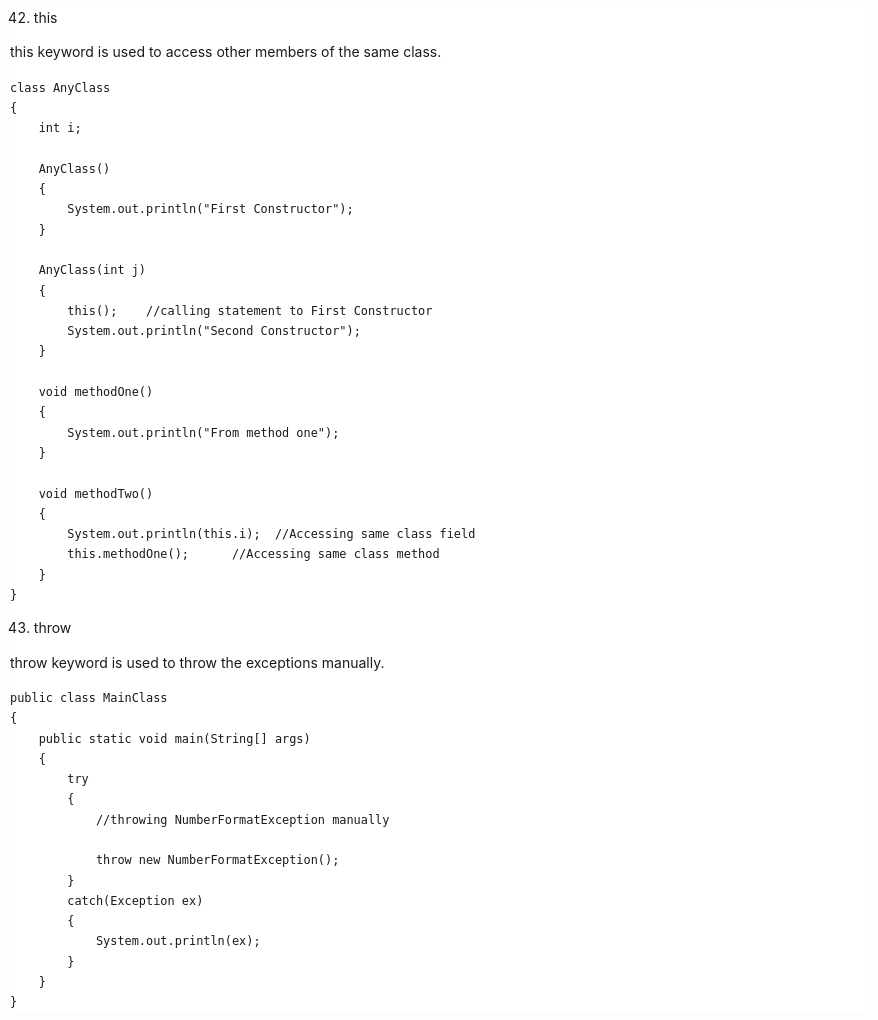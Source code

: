 ```
```

42) this

this keyword is used to access other members of the same class.
```
class AnyClass
{
    int i;
  
    AnyClass()
    {
        System.out.println("First Constructor");
    }
  
    AnyClass(int j)
    {
        this();    //calling statement to First Constructor
        System.out.println("Second Constructor");
    }
  
    void methodOne()
    {
        System.out.println("From method one");
    }
  
    void methodTwo()
    {
        System.out.println(this.i);  //Accessing same class field
        this.methodOne();      //Accessing same class method
    }
}
```

43) throw

throw keyword is used to throw the exceptions manually. 
```
public class MainClass
{
    public static void main(String[] args) 
    {
        try
        {
            //throwing NumberFormatException manually 
             
            throw new NumberFormatException();
        }
        catch(Exception ex)
        {
            System.out.println(ex);
        }
    }
}
```
